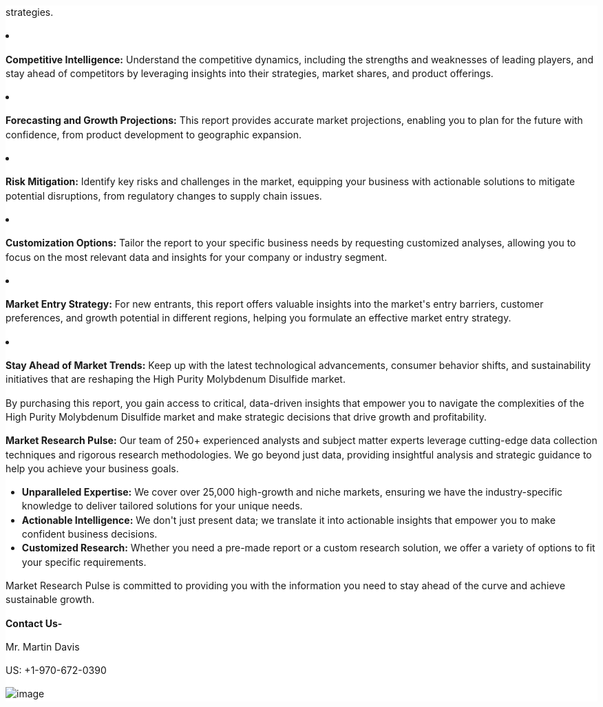 strategies.</p></li><li><p><strong>Competitive Intelligence:</strong> Understand the competitive dynamics, including the strengths and weaknesses of leading players, and stay ahead of competitors by leveraging insights into their strategies, market shares, and product offerings.</p></li><li><p><strong>Forecasting and Growth Projections:</strong> This report provides accurate market projections, enabling you to plan for the future with confidence, from product development to geographic expansion.</p></li><li><p><strong>Risk Mitigation:</strong> Identify key risks and challenges in the market, equipping your business with actionable solutions to mitigate potential disruptions, from regulatory changes to supply chain issues.</p></li><li><p><strong>Customization Options:</strong> Tailor the report to your specific business needs by requesting customized analyses, allowing you to focus on the most relevant data and insights for your company or industry segment.</p></li><li><p><strong>Market Entry Strategy:</strong> For new entrants, this report offers valuable insights into the market's entry barriers, customer preferences, and growth potential in different regions, helping you formulate an effective market entry strategy.</p></li><li><p><strong>Stay Ahead of Market Trends:</strong> Keep up with the latest technological advancements, consumer behavior shifts, and sustainability initiatives that are reshaping the High Purity Molybdenum Disulfide market.</p></li></ol><p>By purchasing this report, you gain access to critical, data-driven insights that empower you to navigate the complexities of the High Purity Molybdenum Disulfide market and make strategic decisions that drive growth and profitability.</p><p><strong>Market Research Pulse:</strong>&nbsp;Our team of 250+ experienced analysts and subject matter experts leverage cutting-edge data collection techniques and rigorous research methodologies. We go beyond just data, providing insightful analysis and strategic guidance to help you achieve your business goals.</p><ul><li><strong>Unparalleled Expertise:</strong>&nbsp;We cover over 25,000 high-growth and niche markets, ensuring we have the industry-specific knowledge to deliver tailored solutions for your unique needs.</li><li><strong>Actionable Intelligence:</strong>&nbsp;We don't just present data; we translate it into actionable insights that empower you to make confident business decisions.</li><li><strong>Customized Research:</strong>&nbsp;Whether you need a pre-made report or a custom research solution, we offer a variety of options to fit your specific requirements.</li></ul><p>Market Research Pulse is committed to providing you with the information you need to stay ahead of the curve and achieve sustainable growth.</p><p><strong>Contact Us-</strong></p><p>Mr. Martin Davis</p><p>US: +1-970-672-0390</p>
![image](https://github.com/user-attachments/assets/673ad9d2-aa31-4495-aa32-a1690c025d69)
